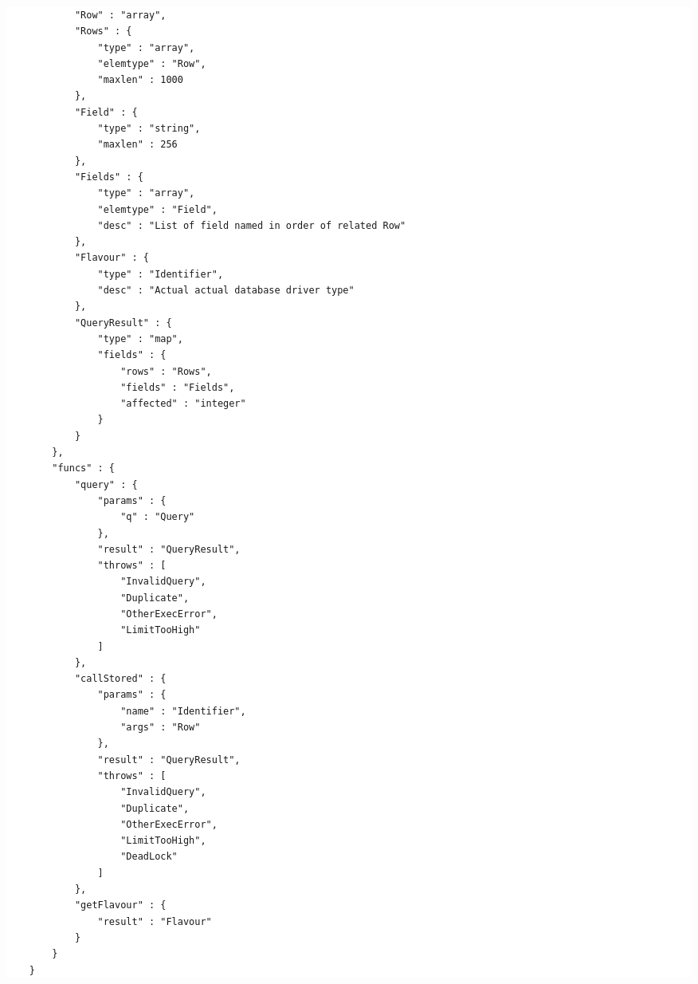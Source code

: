                 "Row" : "array",
                "Rows" : {
                    "type" : "array",
                    "elemtype" : "Row",
                    "maxlen" : 1000
                },
                "Field" : {
                    "type" : "string",
                    "maxlen" : 256
                },
                "Fields" : {
                    "type" : "array",
                    "elemtype" : "Field",
                    "desc" : "List of field named in order of related Row"
                },
                "Flavour" : {
                    "type" : "Identifier",
                    "desc" : "Actual actual database driver type"
                },
                "QueryResult" : {
                    "type" : "map",
                    "fields" : {
                        "rows" : "Rows",
                        "fields" : "Fields",
                        "affected" : "integer"
                    }
                }
            },
            "funcs" : {
                "query" : {
                    "params" : {
                        "q" : "Query"
                    },
                    "result" : "QueryResult",
                    "throws" : [
                        "InvalidQuery",
                        "Duplicate",
                        "OtherExecError",
                        "LimitTooHigh"
                    ]
                },
                "callStored" : {
                    "params" : {
                        "name" : "Identifier",
                        "args" : "Row"
                    },
                    "result" : "QueryResult",
                    "throws" : [
                        "InvalidQuery",
                        "Duplicate",
                        "OtherExecError",
                        "LimitTooHigh",
                        "DeadLock"
                    ]
                },
                "getFlavour" : {
                    "result" : "Flavour"
                }
            }
        }
